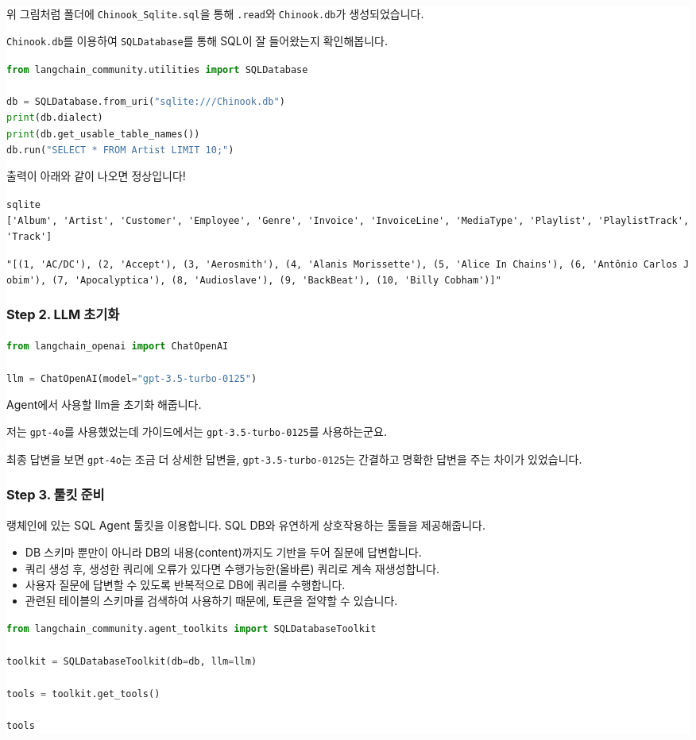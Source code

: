위 그림처럼 폴더에 `Chinook_Sqlite.sql`을 통해 `.read`와 `Chinook.db`가 생성되었습니다.

`Chinook.db`를 이용하여 `SQLDatabase`를 통해 SQL이 잘 들어왔는지 확인해봅니다.

```python
from langchain_community.utilities import SQLDatabase

db = SQLDatabase.from_uri("sqlite:///Chinook.db")
print(db.dialect)
print(db.get_usable_table_names())
db.run("SELECT * FROM Artist LIMIT 10;")
```

출력이 아래와 같이 나오면 정상입니다!

```output
sqlite
['Album', 'Artist', 'Customer', 'Employee', 'Genre', 'Invoice', 'InvoiceLine', 'MediaType', 'Playlist', 'PlaylistTrack', 'Track']
```

```output
"[(1, 'AC/DC'), (2, 'Accept'), (3, 'Aerosmith'), (4, 'Alanis Morissette'), (5, 'Alice In Chains'), (6, 'Antônio Carlos Jobim'), (7, 'Apocalyptica'), (8, 'Audioslave'), (9, 'BackBeat'), (10, 'Billy Cobham')]"
```

### Step 2. LLM 초기화

```python
from langchain_openai import ChatOpenAI

llm = ChatOpenAI(model="gpt-3.5-turbo-0125")
```

Agent에서 사용할 llm을 초기화 해줍니다.

저는 `gpt-4o`를 사용했었는데 가이드에서는 `gpt-3.5-turbo-0125`를 사용하는군요.

최종 답변을 보면 `gpt-4o`는 조금 더 상세한 답변을, `gpt-3.5-turbo-0125`는 간결하고 명확한 답변을 주는 차이가 있었습니다.

### Step 3. 툴킷 준비

랭체인에 있는 SQL Agent 툴킷을 이용합니다. SQL DB와 유연하게 상호작용하는 툴들을 제공해줍니다.

- DB 스키마 뿐만이 아니라 DB의 내용(content)까지도 기반을 두어 질문에 답변합니다.
- 쿼리 생성 후, 생성한 쿼리에 오류가 있다면 수행가능한(올바른) 쿼리로 계속 재생성합니다.
- 사용자 질문에 답변할 수 있도록 반복적으로 DB에 쿼리를 수행합니다.
- 관련된 테이블의 스키마를 검색하여 사용하기 때문에, 토큰을 절약할 수 있습니다.

```python
from langchain_community.agent_toolkits import SQLDatabaseToolkit

toolkit = SQLDatabaseToolkit(db=db, llm=llm)

tools = toolkit.get_tools()

tools
```

